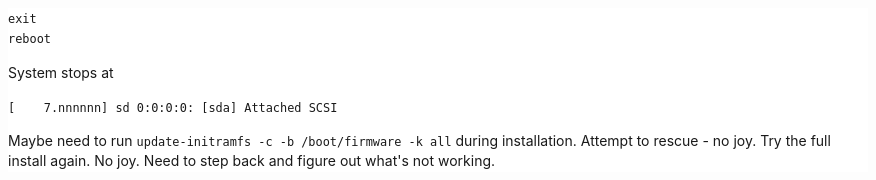 ```text
exit
reboot
```

System stops at 

```text
[    7.nnnnnn] sd 0:0:0:0: [sda] Attached SCSI
```

Maybe need to run `update-initramfs -c -b /boot/firmware -k all` during installation. Attempt to rescue - no joy. Try the full install again. No joy. Need to step back and figure out what's not working.
